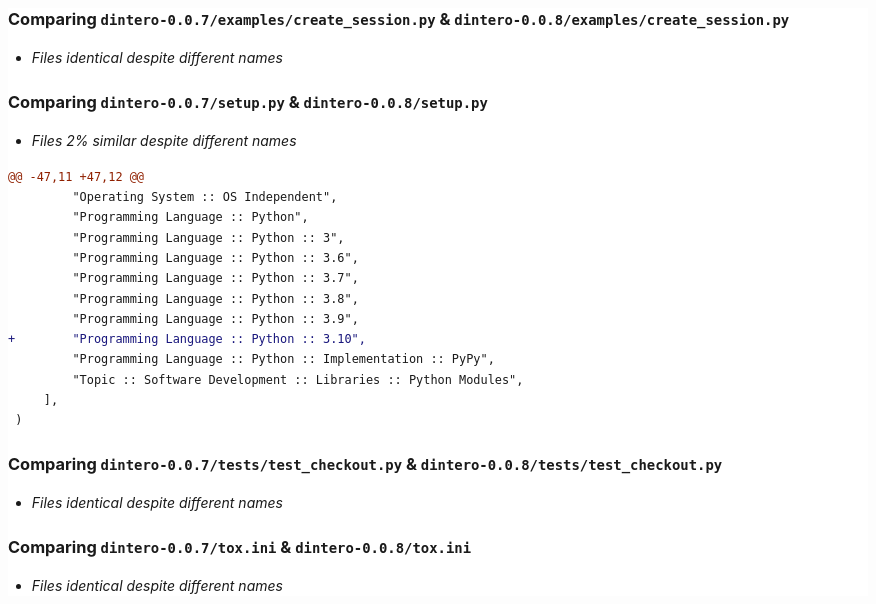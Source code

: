 ### Comparing `dintero-0.0.7/examples/create_session.py` & `dintero-0.0.8/examples/create_session.py`

 * *Files identical despite different names*

### Comparing `dintero-0.0.7/setup.py` & `dintero-0.0.8/setup.py`

 * *Files 2% similar despite different names*

```diff
@@ -47,11 +47,12 @@
         "Operating System :: OS Independent",
         "Programming Language :: Python",
         "Programming Language :: Python :: 3",
         "Programming Language :: Python :: 3.6",
         "Programming Language :: Python :: 3.7",
         "Programming Language :: Python :: 3.8",
         "Programming Language :: Python :: 3.9",
+        "Programming Language :: Python :: 3.10",
         "Programming Language :: Python :: Implementation :: PyPy",
         "Topic :: Software Development :: Libraries :: Python Modules",
     ],
 )
```

### Comparing `dintero-0.0.7/tests/test_checkout.py` & `dintero-0.0.8/tests/test_checkout.py`

 * *Files identical despite different names*

### Comparing `dintero-0.0.7/tox.ini` & `dintero-0.0.8/tox.ini`

 * *Files identical despite different names*

